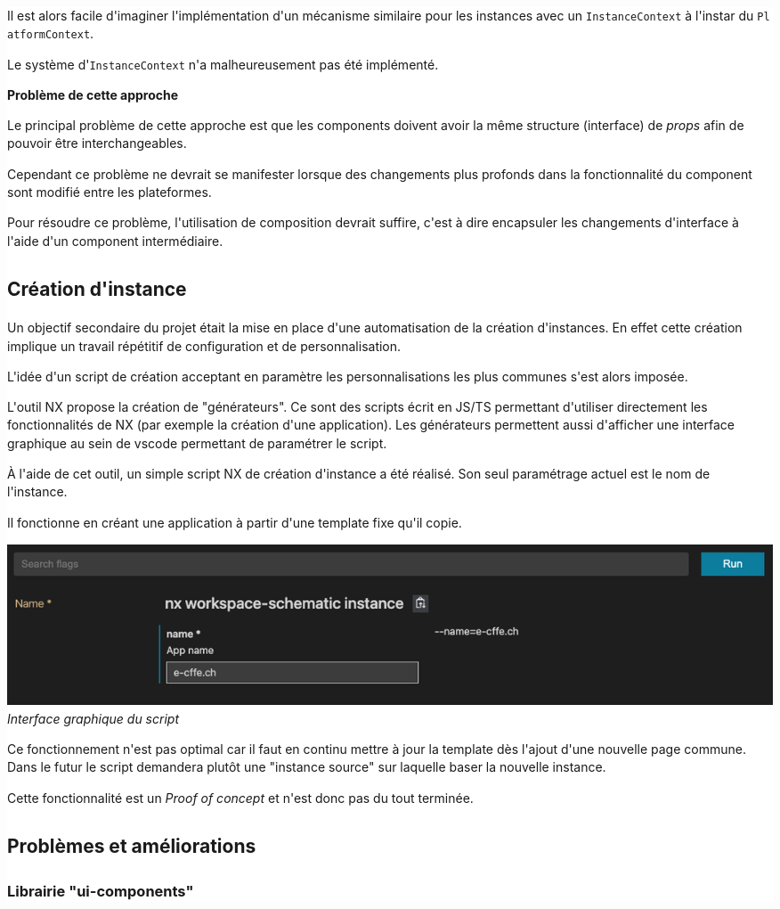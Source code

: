 Il est alors facile d'imaginer l'implémentation d'un mécanisme similaire pour les instances avec un `InstanceContext` à l'instar du `PlatformContext`.

Le système d'`InstanceContext` n'a malheureusement pas été implémenté.

**Problème de cette approche**

Le principal problème de cette approche est que les components doivent avoir la même structure (interface) de _props_ afin de pouvoir être interchangeables.

Cependant ce problème ne devrait se manifester lorsque des changements plus profonds dans la fonctionnalité du component sont modifié entre les plateformes.

Pour résoudre ce problème, l'utilisation de composition devrait suffire, c'est à dire encapsuler les changements d'interface à l'aide d'un component intermédiaire.

## Création d'instance

Un objectif secondaire du projet était la mise en place d'une automatisation de la création d'instances. En effet cette création implique un travail répétitif de configuration et de personnalisation.

L'idée d'un script de création acceptant en paramètre les personnalisations les plus communes s'est alors imposée.

L'outil NX propose la création de "générateurs". Ce sont des scripts écrit en JS/TS permettant d'utiliser directement les fonctionnalités de NX (par exemple la création d'une application). Les générateurs permettent aussi d'afficher une interface graphique au sein de vscode permettant de paramétrer le script.

À l'aide de cet outil, un simple script NX de création d'instance a été réalisé. Son seul paramétrage actuel est le nom de l'instance.

Il fonctionne en créant une application à partir d'une template fixe qu'il copie.

![Interface graphique du script](/assets/instance-creation-script.png)  
_Interface graphique du script_

Ce fonctionnement n'est pas optimal car il faut en continu mettre à jour la template dès l'ajout d'une nouvelle page commune. Dans le futur le script demandera plutôt une "instance source" sur laquelle baser la nouvelle instance.

Cette fonctionnalité est un _Proof of concept_ et n'est donc pas du tout terminée.

## Problèmes et améliorations

### Librairie "ui-components"
